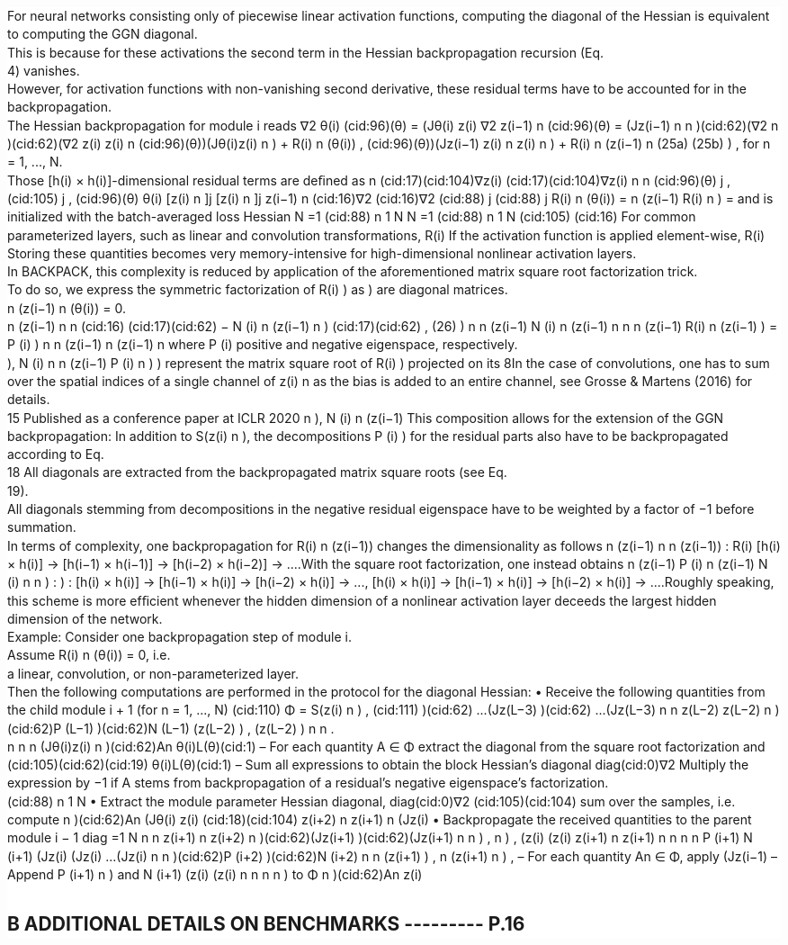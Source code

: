 For neural networks consisting only of piecewise linear activation functions, computing the diagonal of the Hessian is equivalent to computing the GGN diagonal.<br>This is because for these activations the second term in the Hessian backpropagation recursion (Eq.<br>4) vanishes.<br>However, for activation functions with non-vanishing second derivative, these residual terms have to be accounted for in the backpropagation.<br>The Hessian backpropagation for module i reads ∇2 θ(i) (cid:96)(θ) = (Jθ(i) z(i) ∇2 z(i−1) n (cid:96)(θ) = (Jz(i−1) n n )(cid:62)(∇2 n )(cid:62)(∇2 z(i) z(i) n (cid:96)(θ))(Jθ(i)z(i) n ) + R(i) n (θ(i)) , (cid:96)(θ))(Jz(i−1) z(i) n z(i) n ) + R(i) n (z(i−1) n (25a) (25b) ) , for n = 1, ..., N.<br>Those [h(i) × h(i)]-dimensional residual terms are deﬁned as n (cid:17)(cid:104)∇z(i) (cid:17)(cid:104)∇z(i) n n (cid:96)(θ) j , (cid:105) j , (cid:96)(θ) θ(i) [z(i) n ]j [z(i) n ]j z(i−1) n (cid:16)∇2 (cid:16)∇2 (cid:88) j (cid:88) j R(i) n (θ(i)) = n (z(i−1) R(i) n ) = and is initialized with the batch-averaged loss Hessian N =1 (cid:88) n 1 N N =1 (cid:88) n 1 N (cid:105) (cid:16) For common parameterized layers, such as linear and convolution transformations, R(i) If the activation function is applied element-wise, R(i) Storing these quantities becomes very memory-intensive for high-dimensional nonlinear activation layers.<br>In BACKPACK, this complexity is reduced by application of the aforementioned matrix square root factorization trick.<br>To do so, we express the symmetric factorization of R(i) ) as ) are diagonal matrices.<br>n (z(i−1) n (θ(i)) = 0.<br>n (z(i−1) n n (cid:16) (cid:17)(cid:62) − N (i) n (z(i−1) n ) (cid:17)(cid:62) , (26) ) n n (z(i−1) N (i) n (z(i−1) n n n (z(i−1) R(i) n (z(i−1) ) = P (i) ) n n (z(i−1) n (z(i−1) n where P (i) positive and negative eigenspace, respectively.<br>), N (i) n n (z(i−1) P (i) n ) ) represent the matrix square root of R(i) ) projected on its 8In the case of convolutions, one has to sum over the spatial indices of a single channel of z(i) n as the bias is added to an entire channel, see Grosse & Martens (2016) for details.<br>15 Published as a conference paper at ICLR 2020 n ), N (i) n (z(i−1) This composition allows for the extension of the GGN backpropagation: In addition to S(z(i) n ), the decompositions P (i) ) for the residual parts also have to be backpropagated according to Eq.<br>18 All diagonals are extracted from the backpropagated matrix square roots (see Eq.<br>19).<br>All diagonals stemming from decompositions in the negative residual eigenspace have to be weighted by a factor of −1 before summation.<br>In terms of complexity, one backpropagation for R(i) n (z(i−1)) changes the dimensionality as follows n (z(i−1) n n (z(i−1)) : R(i) [h(i) × h(i)] → [h(i−1) × h(i−1)] → [h(i−2) × h(i−2)] → ....With the square root factorization, one instead obtains n (z(i−1) P (i) n (z(i−1) N (i) n n ) : ) : [h(i) × h(i)] → [h(i−1) × h(i)] → [h(i−2) × h(i)] → ..., [h(i) × h(i)] → [h(i−1) × h(i)] → [h(i−2) × h(i)] → ....Roughly speaking, this scheme is more efﬁcient whenever the hidden dimension of a nonlinear activation layer deceeds the largest hidden dimension of the network.<br>Example: Consider one backpropagation step of module i.<br>Assume R(i) n (θ(i)) = 0, i.e.<br>a linear, convolution, or non-parameterized layer.<br>Then the following computations are performed in the protocol for the diagonal Hessian: • Receive the following quantities from the child module i + 1 (for n = 1, ..., N) (cid:110) Φ = S(z(i) n ) , (cid:111) )(cid:62) ...(Jz(L−3) )(cid:62) ...(Jz(L−3) n n z(L−2) z(L−2) n )(cid:62)P (L−1) )(cid:62)N (L−1) (z(L−2) ) , (z(L−2) ) n n .<br>n n n (Jθ(i)z(i) n )(cid:62)An θ(i)L(θ)(cid:1) – For each quantity A ∈ Φ extract the diagonal from the square root factorization and (cid:105)(cid:62)(cid:19) θ(i)L(θ)(cid:1) – Sum all expressions to obtain the block Hessian’s diagonal diag(cid:0)∇2 Multiply the expression by −1 if A stems from backpropagation of a residual’s negative eigenspace’s factorization.<br>(cid:88) n 1 N • Extract the module parameter Hessian diagonal, diag(cid:0)∇2 (cid:105)(cid:104) sum over the samples, i.e.<br>compute n )(cid:62)An (Jθ(i) z(i) (cid:18)(cid:104) z(i+2) n z(i+1) n (Jz(i) • Backpropagate the received quantities to the parent module i − 1 diag =1 N n n z(i+1) n z(i+2) n )(cid:62)(Jz(i+1) )(cid:62)(Jz(i+1) n n ) , n ) , (z(i) (z(i) z(i+1) n z(i+1) n n n n P (i+1) N (i+1) (Jz(i) (Jz(i) ...(Jz(i) n n )(cid:62)P (i+2) )(cid:62)N (i+2) n n (z(i+1) ) , n (z(i+1) n ) , – For each quantity An ∈ Φ, apply (Jz(i−1) – Append P (i+1) n ) and N (i+1) (z(i) (z(i) n n n n ) to Φ n )(cid:62)An z(i) 
## B ADDITIONAL DETAILS ON BENCHMARKS  --------- P.16